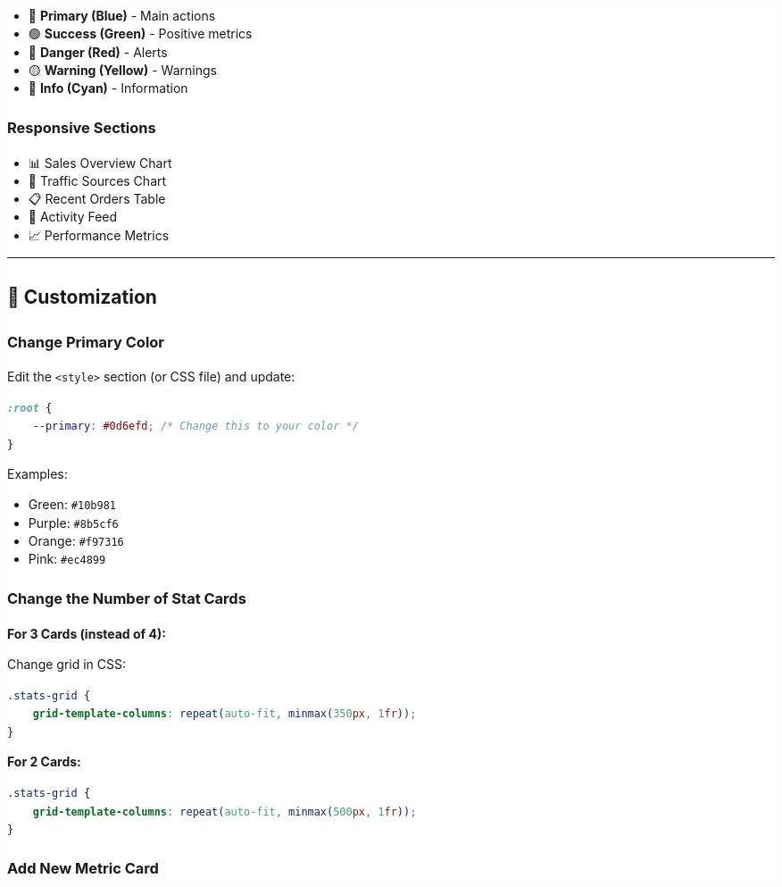 - 🔵 **Primary (Blue)** - Main actions
- 🟢 **Success (Green)** - Positive metrics
- 🔴 **Danger (Red)** - Alerts
- 🟡 **Warning (Yellow)** - Warnings
- 🔷 **Info (Cyan)** - Information

### Responsive Sections

- 📊 Sales Overview Chart
- 🚦 Traffic Sources Chart
- 📋 Recent Orders Table
- 🔔 Activity Feed
- 📈 Performance Metrics

---

## 🔧 Customization

### Change Primary Color

Edit the `<style>` section (or CSS file) and update:

```css
:root {
	--primary: #0d6efd; /* Change this to your color */
}
```

Examples:

- Green: `#10b981`
- Purple: `#8b5cf6`
- Orange: `#f97316`
- Pink: `#ec4899`

### Change the Number of Stat Cards

**For 3 Cards (instead of 4):**

Change grid in CSS:

```css
.stats-grid {
	grid-template-columns: repeat(auto-fit, minmax(350px, 1fr));
}
```

**For 2 Cards:**

```css
.stats-grid {
	grid-template-columns: repeat(auto-fit, minmax(500px, 1fr));
}
```

### Add New Metric Card
